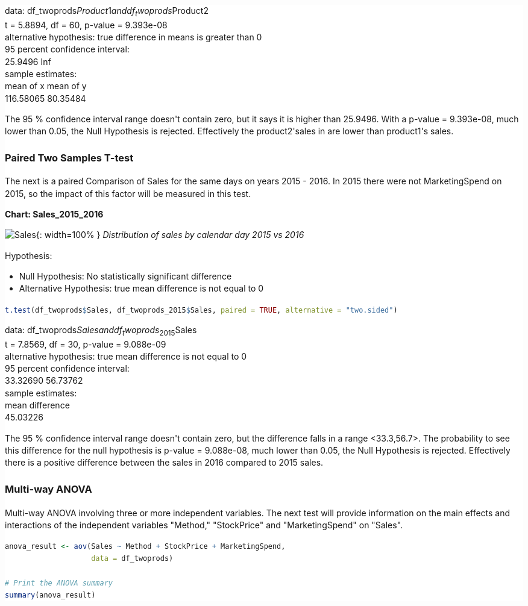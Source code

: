 data:  df_twoprods$Product1 and df_twoprods$Product2<br>
t = 5.8894, df = 60, p-value = 9.393e-08<br>
alternative hypothesis: true difference in means is greater than 0<br>
95 percent confidence interval:<br>
 25.9496     Inf<br>
sample estimates:<br>
mean of x mean of y <br>
116.58065  80.35484 <br>

The 95 % confidence interval range doesn't contain zero, but it says it is higher than 25.9496. With a p-value = 9.393e-08, much lower than 0.05, the Null Hypothesis is rejected. Effectively the product2'sales in are lower than product1's sales.


### Paired Two Samples T-test

The next is a paired Comparison of Sales for the same days on years 2015 - 2016. 
In 2015 there were not MarketingSpend on 2015, so the impact of this factor will be measured in this test.

<b>Chart: Sales_2015_2016</b>

![Sales](/images/Statistical/SA01_2Prod/geom_line_Sales_2015_2016.png){: width=100% }
_Distribution of sales by calendar day 2015 vs 2016_

Hypothesis: 
* Null Hypothesis: No statistically significant difference
* Alternative Hypothesis: true mean difference is not equal to 0

```R
t.test(df_twoprods$Sales, df_twoprods_2015$Sales, paired = TRUE, alternative = "two.sided")
```
data:  df_twoprods$Sales and df_twoprods_2015$Sales<br>
t = 7.8569, df = 30, p-value = 9.088e-09<br>
alternative hypothesis: true mean difference is not equal to 0<br>
95 percent confidence interval:<br>
 33.32690 56.73762<br>
sample estimates:<br>
mean difference <br>
       45.03226 <br>

The 95 % confidence interval range doesn't contain zero, but the difference falls in a range <33.3,56.7>. The probability to see this difference for the null hypothesis is p-value = 9.088e-08, much lower than 0.05, the Null Hypothesis is rejected. Effectively there is a positive difference between the sales in 2016 compared to 2015 sales.

### Multi-way ANOVA 

Multi-way ANOVA involving three or more independent variables.
The next test will provide information on the main effects and interactions of the independent variables "Method," "StockPrice" and "MarketingSpend" on "Sales".

```R
anova_result <- aov(Sales ~ Method + StockPrice + MarketingSpend, 
                    data = df_twoprods)

# Print the ANOVA summary
summary(anova_result)
```
